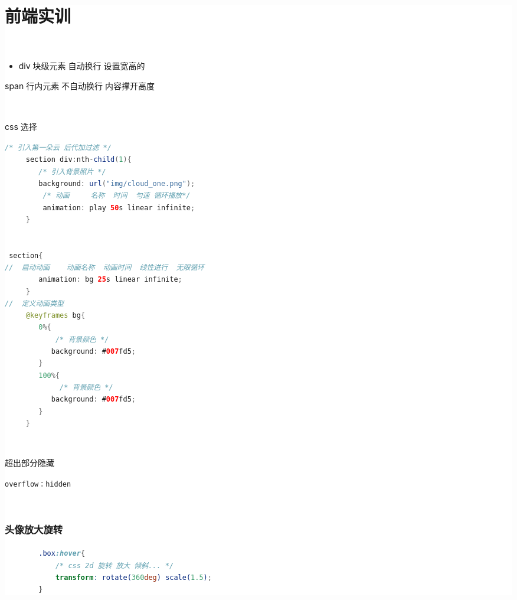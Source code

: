 # 前端实训

‍

* div 块级元素  自动换行 设置宽高的

span  行内元素   不自动换行  内容撑开高度

‍

css  选择

```java
/* 引入第一朵云 后代加过滤 */
     section div:nth-child(1){
        /* 引入背景照片 */
        background: url("img/cloud_one.png");
         /* 动画     名称  时间  匀速 循环播放*/
         animation: play 50s linear infinite;
     }


 section{
//  启动动画    动画名称  动画时间  线性进行  无限循环
        animation: bg 25s linear infinite;
     }
//  定义动画类型
     @keyframes bg{
        0%{
            /* 背景颜色 */
           background: #007fd5;
        }
        100%{
             /* 背景颜色 */
           background: #007fd5;
        }
     }
```

‍

超出部分隐藏

​`overflow：hidden`​

‍

### 头像放大旋转

```css
		.box:hover{
            /* css 2d 旋转 放大 倾斜... */
            transform: rotate(360deg) scale(1.5);
        }
```
